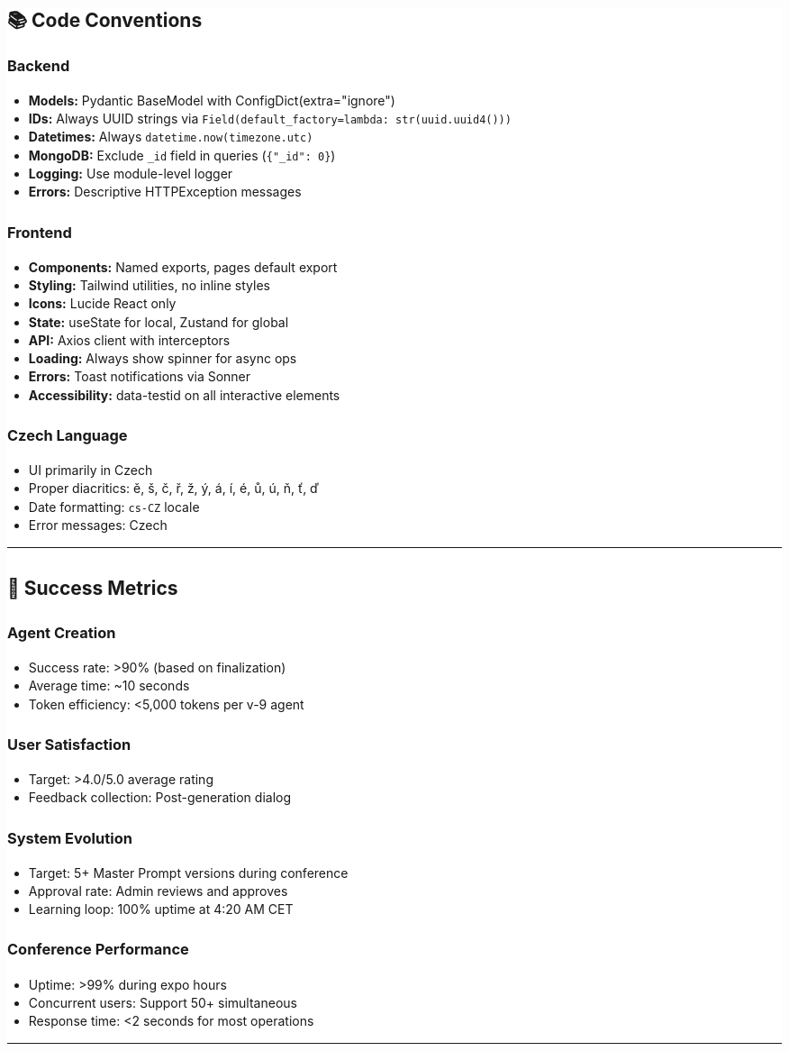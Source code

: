 ## 📚 Code Conventions

### Backend
- **Models:** Pydantic BaseModel with ConfigDict(extra="ignore")
- **IDs:** Always UUID strings via `Field(default_factory=lambda: str(uuid.uuid4()))`
- **Datetimes:** Always `datetime.now(timezone.utc)`
- **MongoDB:** Exclude `_id` field in queries (`{"_id": 0}`)
- **Logging:** Use module-level logger
- **Errors:** Descriptive HTTPException messages

### Frontend
- **Components:** Named exports, pages default export
- **Styling:** Tailwind utilities, no inline styles
- **Icons:** Lucide React only
- **State:** useState for local, Zustand for global
- **API:** Axios client with interceptors
- **Loading:** Always show spinner for async ops
- **Errors:** Toast notifications via Sonner
- **Accessibility:** data-testid on all interactive elements

### Czech Language
- UI primarily in Czech
- Proper diacritics: ě, š, č, ř, ž, ý, á, í, é, ů, ú, ň, ť, ď
- Date formatting: `cs-CZ` locale
- Error messages: Czech

---

## 🎯 Success Metrics

### Agent Creation
- Success rate: >90% (based on finalization)
- Average time: ~10 seconds
- Token efficiency: <5,000 tokens per v-9 agent

### User Satisfaction
- Target: >4.0/5.0 average rating
- Feedback collection: Post-generation dialog

### System Evolution
- Target: 5+ Master Prompt versions during conference
- Approval rate: Admin reviews and approves
- Learning loop: 100% uptime at 4:20 AM CET

### Conference Performance
- Uptime: >99% during expo hours
- Concurrent users: Support 50+ simultaneous
- Response time: <2 seconds for most operations

---